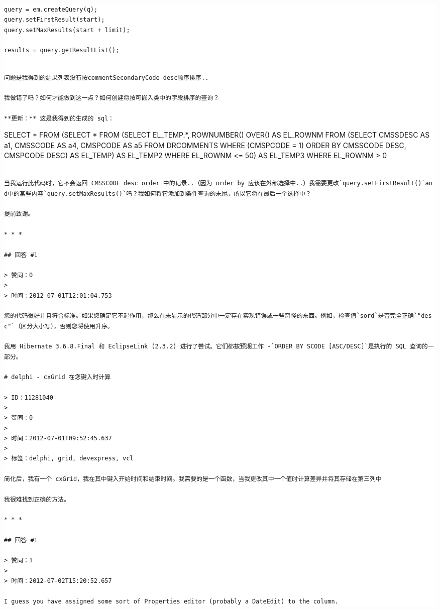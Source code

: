     query = em.createQuery(q);                
    query.setFirstResult(start);
    query.setMaxResults(start + limit);   

    results = query.getResultList(); 
```

问题是我得到的结果列表没有按commentSecondaryCode desc顺序排序..

我做错了吗？如何才能做到这一点？如何创建将按可嵌入类中的字段排序的查询？

**更新：** 这是我得到的生成的 sql：

```
SELECT * FROM 
(SELECT * FROM 
(SELECT EL_TEMP.*, ROWNUMBER() OVER() AS EL_ROWNM FROM 
(SELECT CMSSDESC AS a1, CMSSCODE AS a4, CMSPCODE AS a5 FROM DRCOMMENTS
 WHERE (CMSPCODE = 1) ORDER BY CMSSCODE DESC, CMSPCODE DESC)
 AS EL_TEMP) 
 AS EL_TEMP2 WHERE EL_ROWNM <= 50) 
 AS EL_TEMP3 WHERE EL_ROWNM > 0 
```

当我运行此代码时，它不会返回 CMSSCODE desc order 中的记录..（因为 order by 应该在外部选择中..）我需要更改`query.setFirstResult()`and中的某些内容`query.setMaxResults()`吗？我如何将它添加到条件查询的末尾，所以它将在最后一个选择中？

提前致谢。

* * *

## 回答 #1

> 赞同：0
> 
> 时间：2012-07-01T12:01:04.753

您的代码很好并且符合标准。如果您确定它不起作用，那么在未显示的代码部分中一定存在实现错误或一些奇怪的东西。例如，检查值`sord`是否完全正确`"desc"`（区分大小写），否则您将使用升序。

我用 Hibernate 3.6.8.Final 和 EclipseLink (2.3.2) 进行了尝试。它们都按预期工作 -`ORDER BY SCODE [ASC/DESC]`是执行的 SQL 查询的一部分。

# delphi - cxGrid 在您键入时计算

> ID：11281040
> 
> 赞同：0
> 
> 时间：2012-07-01T09:52:45.637
> 
> 标签：delphi, grid, devexpress, vcl

简化后，我有一个 cxGrid，我在其中键入开始时间和结束时间。我需要的是一个函数，当我更改其中一个值时计算差异并将其存储在第三列中

我很难找到正确的方法。

* * *

## 回答 #1

> 赞同：1
> 
> 时间：2012-07-02T15:20:52.657

I guess you have assigned some sort of Properties editor (probably a DateEdit) to the column.
```